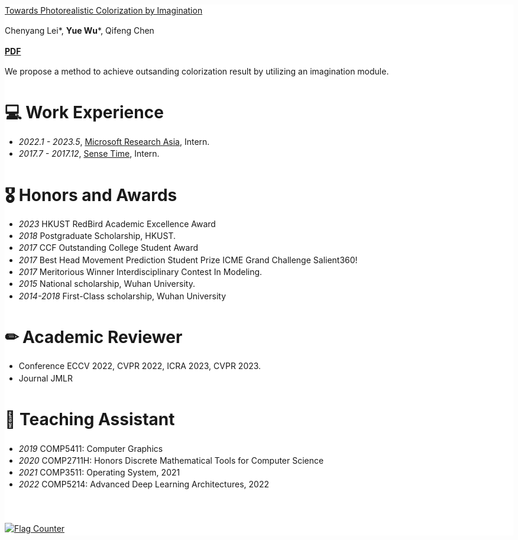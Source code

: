 [Towards Photorealistic Colorization by Imagination](https://arxiv.org/abs/2108.09195)

Chenyang Lei*, **Yue Wu**\*, Qifeng Chen
 
[**PDF**](https://arxiv.org/abs/2108.09195) 


We propose a method to achieve outsanding colorization result by utilizing an imagination module.


</div>
</div>

# 💻 Work Experience
- *2022.1 - 2023.5*, [Microsoft Research Asia](https://www.msra.cn/), Intern. 
- *2017.7 - 2017.12*, [Sense Time](https://www.sensetime.com/cn), Intern.




# 🎖 Honors and Awards
- *2023* HKUST RedBird Academic Excellence Award
- *2018* Postgraduate Scholarship, HKUST.
- *2017* CCF Outstanding College Student Award
- *2017* Best Head Movement Prediction Student Prize ICME Grand Challenge Salient360!
- *2017* Meritorious Winner Interdisciplinary Contest In Modeling.
- *2015* National scholarship, Wuhan University. 
- *2014-2018* First-Class scholarship, Wuhan University




# ✏ Academic Reviewer
* Conference
ECCV 2022, CVPR 2022, ICRA 2023, CVPR 2023.
* Journal
JMLR


# 🏫 Teaching Assistant
- *2019* COMP5411: Computer Graphics
- *2020* COMP2711H: Honors Discrete Mathematical Tools for Computer Science
- *2021* COMP3511: Operating System, 2021
- *2022* COMP5214: Advanced Deep Learning Architectures, 2022

<br/>
<br/>
<a href="https://info.flagcounter.com/UQVZ"><img src="https://s11.flagcounter.com/count2/UQVZ/bg_FFFFFF/txt_000000/border_CCCCCC/columns_2/maxflags_10/viewers_0/labels_0/pageviews_0/flags_0/percent_0/" alt="Flag Counter" border="0"></a>